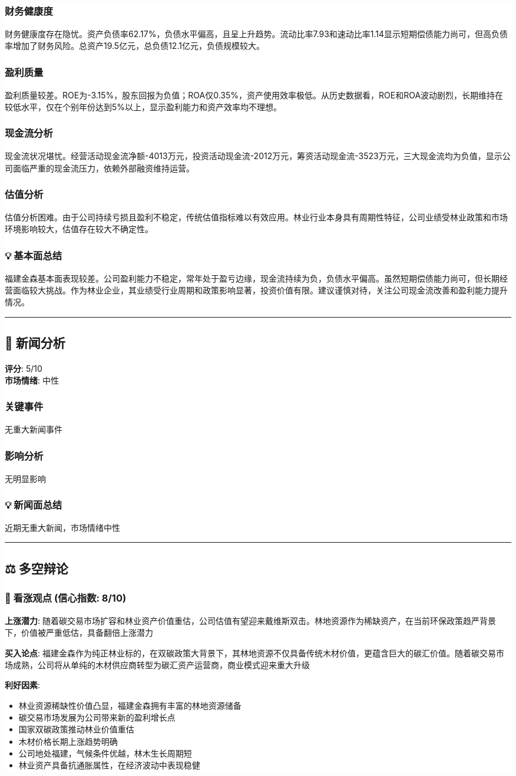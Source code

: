 ### 财务健康度
财务健康度存在隐忧。资产负债率62.17%，负债水平偏高，且呈上升趋势。流动比率7.93和速动比率1.14显示短期偿债能力尚可，但高负债率增加了财务风险。总资产19.5亿元，总负债12.1亿元，负债规模较大。

### 盈利质量
盈利质量较差。ROE为-3.15%，股东回报为负值；ROA仅0.35%，资产使用效率极低。从历史数据看，ROE和ROA波动剧烈，长期维持在较低水平，仅在个别年份达到5%以上，显示盈利能力和资产效率均不理想。

### 现金流分析
现金流状况堪忧。经营活动现金流净额-4013万元，投资活动现金流-2012万元，筹资活动现金流-3523万元，三大现金流均为负值，显示公司面临严重的现金流压力，依赖外部融资维持运营。

### 估值分析
估值分析困难。由于公司持续亏损且盈利不稳定，传统估值指标难以有效应用。林业行业本身具有周期性特征，公司业绩受林业政策和市场环境影响较大，估值存在较大不确定性。

### 💡 基本面总结
福建金森基本面表现较差。公司盈利能力不稳定，常年处于盈亏边缘，现金流持续为负，负债水平偏高。虽然短期偿债能力尚可，但长期经营面临较大挑战。作为林业企业，其业绩受行业周期和政策影响显著，投资价值有限。建议谨慎对待，关注公司现金流改善和盈利能力提升情况。

---

## 📰 新闻分析

**评分**: 5/10  
**市场情绪**: 中性

### 关键事件
无重大新闻事件

### 影响分析
无明显影响

### 💡 新闻面总结
近期无重大新闻，市场情绪中性

---

## ⚖️ 多空辩论

### 🐂 看涨观点 (信心指数: 8/10)

**上涨潜力**: 随着碳交易市场扩容和林业资产价值重估，公司估值有望迎来戴维斯双击。林地资源作为稀缺资产，在当前环保政策趋严背景下，价值被严重低估，具备翻倍上涨潜力

**买入论点**: 福建金森作为纯正林业标的，在双碳政策大背景下，其林地资源不仅具备传统木材价值，更蕴含巨大的碳汇价值。随着碳交易市场成熟，公司将从单纯的木材供应商转型为碳汇资产运营商，商业模式迎来重大升级

**利好因素**:
- 林业资源稀缺性价值凸显，福建金森拥有丰富的林地资源储备
- 碳交易市场发展为公司带来新的盈利增长点
- 国家双碳政策推动林业价值重估
- 木材价格长期上涨趋势明确
- 公司地处福建，气候条件优越，林木生长周期短
- 林业资产具备抗通胀属性，在经济波动中表现稳健
